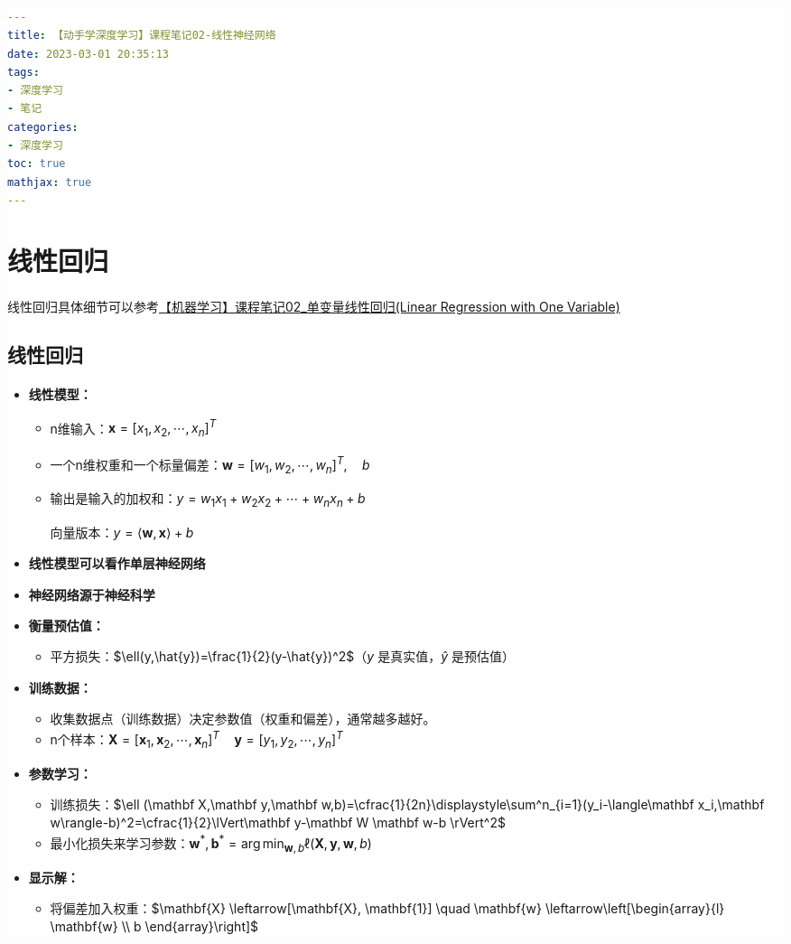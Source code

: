 ```yaml
---
title: 【动手学深度学习】课程笔记02-线性神经网络
date: 2023-03-01 20:35:13
tags:
- 深度学习
- 笔记
categories:
- 深度学习
toc: true
mathjax: true
---
```


# 线性回归

线性回归具体细节可以参考[【机器学习】课程笔记02_单变量线性回归(Linear Regression with One Variable)](https://skylark1003.github.io/2022/11/02/%E3%80%90%E6%9C%BA%E5%99%A8%E5%AD%A6%E4%B9%A0%E3%80%91%E8%AF%BE%E7%A8%8B%E7%AC%94%E8%AE%B002/)

## 线性回归

- **线性模型：**

  - n维输入：$\mathbf x = [x_1, x_2, \cdots,x_n]^T$

  - 一个n维权重和一个标量偏差：$\mathbf w = [w_1, w_2, \cdots, w_n]^T, \quad b$

  - 输出是输入的加权和：$y = w_1x_1+w_2x_2+\cdots+w_nx_n+b$

    向量版本：$y = \langle \mathbf w, \mathbf x \rangle + b$

- **线性模型可以看作单层神经网络**

- **神经网络源于神经科学**

- **衡量预估值：**

  - 平方损失：$\ell(y,\hat{y})=\frac{1}{2}(y-\hat{y})^2$（$y$ 是真实值，$\hat{y}$ 是预估值）

- **训练数据：**

  - 收集数据点（训练数据）决定参数值（权重和偏差），通常越多越好。
  - n个样本：$\mathbf X=[\mathbf x_1,\mathbf x_2,\cdots,\mathbf x_n]^T \quad \mathbf  y=[y_1, y_2,\cdots,y_n]^T$

- **参数学习：**

  - 训练损失：$\ell (\mathbf X,\mathbf y,\mathbf w,b)=\cfrac{1}{2n}\displaystyle\sum^n_{i=1}(y_i-\langle\mathbf x_i,\mathbf w\rangle-b)^2=\cfrac{1}{2}\lVert\mathbf y-\mathbf W \mathbf w-b \rVert^2$
  - 最小化损失来学习参数：$\mathbf{w}^{*}, \mathbf{b}^{*}=\arg \displaystyle \min _{\mathbf{w}, b} \ell(\mathbf{X}, \mathbf{y}, \mathbf{w}, b)$

- **显示解：**

  - 将偏差加入权重：$\mathbf{X} \leftarrow[\mathbf{X}, \mathbf{1}] \quad \mathbf{w} \leftarrow\left[\begin{array}{l}
    \mathbf{w} \\ b \end{array}\right]$
